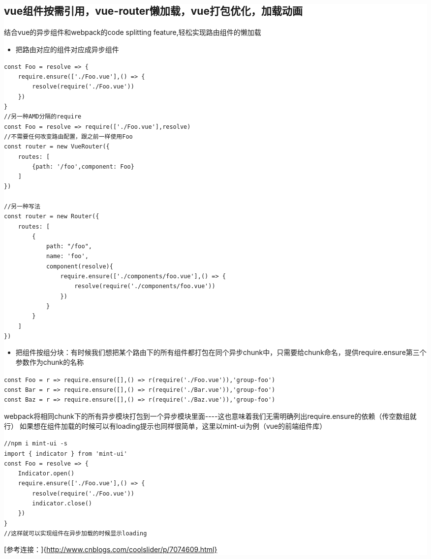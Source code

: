 ## vue组件按需引用，vue-router懒加载，vue打包优化，加载动画
结合vue的异步组件和webpack的code splitting feature,轻松实现路由组件的懒加载
- 把路由对应的组件对应成异步组件
```
const Foo = resolve => {
    require.ensure(['./Foo.vue'],() => {
        resolve(require('./Foo.vue'))
    })
}
//另一种AMD分隔的require
const Foo = resolve => require(['./Foo.vue'],resolve)
//不需要任何改变路由配置，跟之前一样使用Foo
const router = new VueRouter({
    routes: [
        {path: '/foo',component: Foo}
    ]
})

//另一种写法
const router = new Router({
    routes: [
        {
            path: "/foo",
            name: 'foo',
            component(resolve){
                require.ensure(['./components/foo.vue'],() => {
                    resolve(require('./components/foo.vue'))
                })
            }
        }
    ]
})
```
- 把组件按组分块：有时候我们想把某个路由下的所有组件都打包在同个异步chunk中，只需要给chunk命名，提供require.ensure第三个参数作为chunk的名称
```
const Foo = r => require.ensure([],() => r(require('./Foo.vue')),'group-foo')
const Bar = r => require.ensure([],() => r(require('./Bar.vue')),'group-foo')
const Baz = r => require.ensure([],() => r(require('./Baz.vue')),'group-foo')
```
webpack将相同chunk下的所有异步模块打包到一个异步模块里面----这也意味着我们无需明确列出require.ensure的依赖（传空数组就行）
如果想在组件加载的时候可以有loading提示也同样很简单，这里以mint-ui为例（vue的前端组件库）
```
//npm i mint-ui -s
import { indicator } from 'mint-ui'
const Foo = resolve => {
    Indicator.open()
    require.ensure(['./Foo.vue'],() => {
        resolve(require('./Foo.vue'))
        indicator.close()
    })
}
//这样就可以实现组件在异步加载的时候显示loading
```
 [参考连接：]{http://www.cnblogs.com/coolslider/p/7074609.html}
